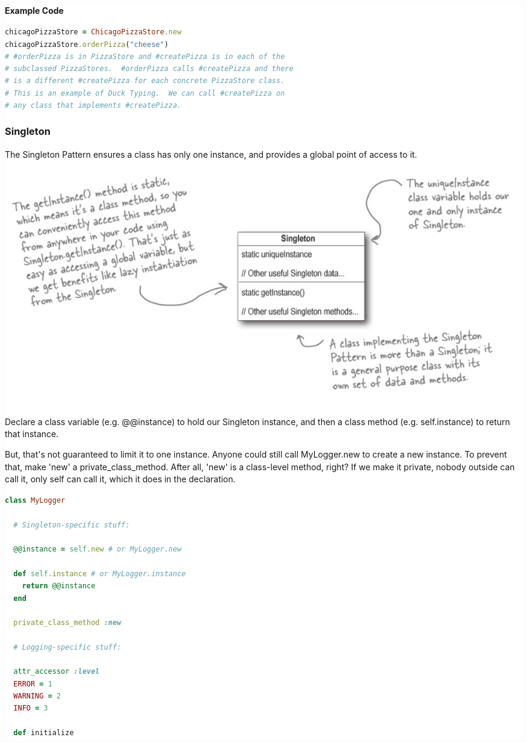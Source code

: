 **Example Code**
```ruby
chicagoPizzaStore = ChicagoPizzaStore.new
chicagoPizzaStore.orderPizza("cheese")
# #orderPizza is in PizzaStore and #createPizza is in each of the
# subclassed PizzaStores.  #orderPizza calls #createPizza and there
# is a different #createPizza for each concrete PizzaStore class.
# This is an example of Duck Typing.  We can call #createPizza on
# any class that implements #createPizza.
```
### Singleton

The Singleton Pattern ensures a class has only one instance, and provides a global point of access to it.

![Singleton Pattern](images/singleton-pattern.png)

Declare a class variable (e.g. @@instance) to hold our Singleton instance, and then a class method (e.g. self.instance) to return that instance.

But, that's not guaranteed to limit it to one instance.  Anyone could still call MyLogger.new to create a new instance.  To prevent that, make 'new' a private_class_method.  After all, 'new' is a class-level method, right?  If we make it private, nobody outside can call it, only self can call it, which it does in the declaration.
```ruby
class MyLogger

  # Singleton-specific stuff:

  @@instance = self.new # or MyLogger.new

  def self.instance # or MyLogger.instance
    return @@instance
  end

  private_class_method :new

  # Logging-specific stuff:

  attr_accessor :level
  ERROR = 1
  WARNING = 2
  INFO = 3

  def initialize
```